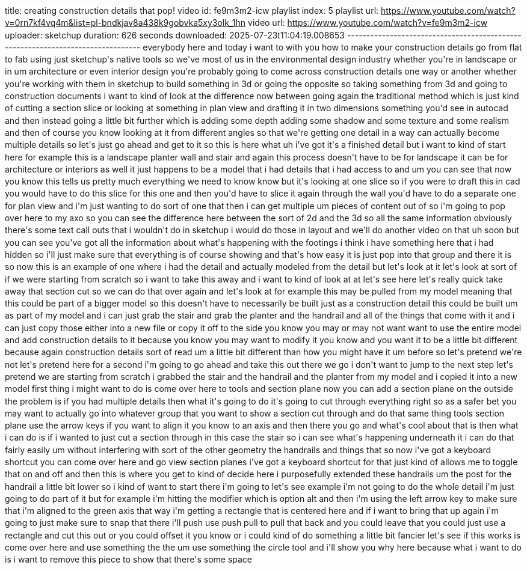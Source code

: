 title: creating construction details that pop! video id: fe9m3m2-icw playlist index: 5 playlist url: https://www.youtube.com/watch?v=0rn7kf4vq4m&list=pl-bndkjav8a438k9gobvka5xy3olk_1hn video url: https://www.youtube.com/watch?v=fe9m3m2-icw uploader: sketchup duration: 626 seconds downloaded: 2025-07-23t11:04:19.008653 -------------------------------------------------------------------------------- everybody here and today i want to with you how to make your construction details go from flat to fab using just sketchup's native tools so we've most of us in the environmental design industry whether you're in landscape or in um architecture or even interior design you're probably going to come across construction details one way or another whether you're working with them in sketchup to build something in 3d or going the opposite so taking something from 3d and going to construction documents i want to kind of look at the difference now between going again the traditional method which is just kind of cutting a section slice or looking at something in plan view and drafting it in two dimensions something you'd see in autocad and then instead going a little bit further which is adding some depth adding some shadow and some texture and some realism and then of course you know looking at it from different angles so that we're getting one detail in a way can actually become multiple details so let's just go ahead and get to it so this is here what uh i've got it's a finished detail but i want to kind of start here for example this is a landscape planter wall and stair and again this process doesn't have to be for landscape it can be for architecture or interiors as well it just happens to be a model that i had details that i had access to and um you can see that now you know this tells us pretty much everything we need to know know but it's looking at one slice so if you were to draft this in cad you would have to do this slice for this one and then you'd have to slice it again through the wall you'd have to do a separate one for plan view and i'm just wanting to do sort of one that then i can get multiple um pieces of content out of so i'm going to pop over here to my axo so you can see the difference here between the sort of 2d and the 3d so all the same information obviously there's some text call outs that i wouldn't do in sketchup i would do those in layout and we'll do another video on that uh soon but you can see you've got all the information about what's happening with the footings i think i have something here that i had hidden so i'll just make sure that everything is of course showing and that's how easy it is just pop into that group and there it is so now this is an example of one where i had the detail and actually modeled from the detail but let's look at it let's look at sort of if we were starting from scratch so i want to take this away and i want to kind of look at at let's see here let's really quick take away that section cut so we can do that over again and let's look at for example this may be pulled from my model meaning that this could be part of a bigger model so this doesn't have to necessarily be built just as a construction detail this could be built um as part of my model and i can just grab the stair and grab the planter and the handrail and all of the things that come with it and i can just copy those either into a new file or copy it off to the side you know you may or may not want want to use the entire model and add construction details to it because you know you may want to modify it you know and you want it to be a little bit different because again construction details sort of read um a little bit different than how you might have it um before so let's pretend we're not let's pretend here for a second i'm going to go ahead and take this out there we go i don't want to jump to the next step let's pretend we are starting from scratch i grabbed the stair and the handrail and the planter from my model and i copied it into a new model first thing i might want to do is come over here to tools and section plane now you can add a section plane on the outside the problem is if you had multiple details then what it's going to do it's going to cut through everything right so as a safer bet you may want to actually go into whatever group that you want to show a section cut through and do that same thing tools section plane use the arrow keys if you want to align it you know to an axis and then there you go and what's cool about that is then what i can do is if i wanted to just cut a section through in this case the stair so i can see what's happening underneath it i can do that fairly easily um without interfering with sort of the other geometry the handrails and things that so now i've got a keyboard shortcut you can come over here and go view section planes i've got a keyboard shortcut for that just kind of allows me to toggle that on and off and then this is where you get to kind of decide here i purposefully extended these handrails um the post for the handrail a little bit lower so i kind of want to start there i'm going to let's see example i'm not going to do the whole detail i'm just going to do part of it but for example i'm hitting the modifier which is option alt and then i'm using the left arrow key to make sure that i'm aligned to the green axis that way i'm getting a rectangle that is centered here and if i want to bring that up again i'm going to just make sure to snap that there i'll push use push pull to pull that back and you could leave that you could just use a rectangle and cut this out or you could offset it you know or i could kind of do something a little bit fancier let's see if this works is come over here and use something the the um use something the circle tool and i'll show you why here because what i want to do is i want to remove this piece to show that there's some space